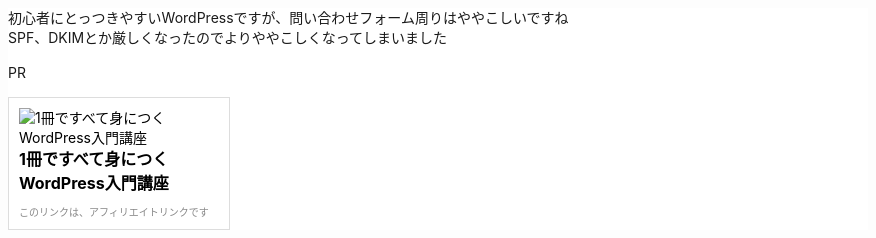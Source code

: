 初心者にとっつきやすいWordPressですが、問い合わせフォーム周りはややこしいですね  
SPF、DKIMとか厳しくなったのでよりややこしくなってしまいました

PR

<div style="width: 200px; border: 1px solid #ddd; padding: 10px; padding-bottom: 0;">
  <a href="https://amzn.to/3TJOzhK" target="_blank" style="text-decoration: none; color: black;">
    <img src="https://m.media-amazon.com/images/I/81PW-I1FhUL._SY466_.jpg" alt="1冊ですべて身につくWordPress入門講座" style="width: 100%; height: auto;">
    <h2 style="font-size: 16px; margin: 0;">1冊ですべて身につくWordPress入門講座</h2>
  </a>
  <p style="font-size: 10px; color: #888;">このリンクは、アフィリエイトリンクです</p>
</div>
